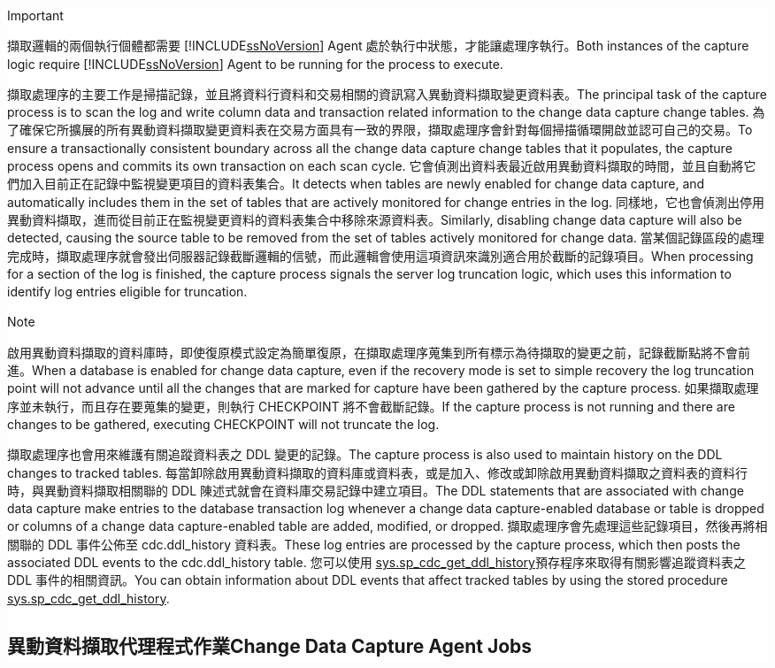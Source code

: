> [!IMPORTANT]  
>  <span data-ttu-id="513bc-202">擷取邏輯的兩個執行個體都需要 [!INCLUDE[ssNoVersion](../../includes/ssnoversion-md.md)] Agent 處於執行中狀態，才能讓處理序執行。</span><span class="sxs-lookup"><span data-stu-id="513bc-202">Both instances of the capture logic require [!INCLUDE[ssNoVersion](../../includes/ssnoversion-md.md)] Agent to be running for the process to execute.</span></span>  
  
 <span data-ttu-id="513bc-203">擷取處理序的主要工作是掃描記錄，並且將資料行資料和交易相關的資訊寫入異動資料擷取變更資料表。</span><span class="sxs-lookup"><span data-stu-id="513bc-203">The principal task of the capture process is to scan the log and write column data and transaction related information to the change data capture change tables.</span></span> <span data-ttu-id="513bc-204">為了確保它所擴展的所有異動資料擷取變更資料表在交易方面具有一致的界限，擷取處理序會針對每個掃描循環開啟並認可自己的交易。</span><span class="sxs-lookup"><span data-stu-id="513bc-204">To ensure a transactionally consistent boundary across all the change data capture change tables that it populates, the capture process opens and commits its own transaction on each scan cycle.</span></span> <span data-ttu-id="513bc-205">它會偵測出資料表最近啟用異動資料擷取的時間，並且自動將它們加入目前正在記錄中監視變更項目的資料表集合。</span><span class="sxs-lookup"><span data-stu-id="513bc-205">It detects when tables are newly enabled for change data capture, and automatically includes them in the set of tables that are actively monitored for change entries in the log.</span></span> <span data-ttu-id="513bc-206">同樣地，它也會偵測出停用異動資料擷取，進而從目前正在監視變更資料的資料表集合中移除來源資料表。</span><span class="sxs-lookup"><span data-stu-id="513bc-206">Similarly, disabling change data capture will also be detected, causing the source table to be removed from the set of tables actively monitored for change data.</span></span> <span data-ttu-id="513bc-207">當某個記錄區段的處理完成時，擷取處理序就會發出伺服器記錄截斷邏輯的信號，而此邏輯會使用這項資訊來識別適合用於截斷的記錄項目。</span><span class="sxs-lookup"><span data-stu-id="513bc-207">When processing for a section of the log is finished, the capture process signals the server log truncation logic, which uses this information to identify log entries eligible for truncation.</span></span>  
  
> [!NOTE]  
>  <span data-ttu-id="513bc-208">啟用異動資料擷取的資料庫時，即使復原模式設定為簡單復原，在擷取處理序蒐集到所有標示為待擷取的變更之前，記錄截斷點將不會前進。</span><span class="sxs-lookup"><span data-stu-id="513bc-208">When a database is enabled for change data capture, even if the recovery mode is set to simple recovery the log truncation point will not advance until all the changes that are marked for capture have been gathered by the capture process.</span></span> <span data-ttu-id="513bc-209">如果擷取處理序並未執行，而且存在要蒐集的變更，則執行 CHECKPOINT 將不會截斷記錄。</span><span class="sxs-lookup"><span data-stu-id="513bc-209">If the capture process is not running and there are changes to be gathered, executing CHECKPOINT will not truncate the log.</span></span>  
  
 <span data-ttu-id="513bc-210">擷取處理序也會用來維護有關追蹤資料表之 DDL 變更的記錄。</span><span class="sxs-lookup"><span data-stu-id="513bc-210">The capture process is also used to maintain history on the DDL changes to tracked tables.</span></span> <span data-ttu-id="513bc-211">每當卸除啟用異動資料擷取的資料庫或資料表，或是加入、修改或卸除啟用異動資料擷取之資料表的資料行時，與異動資料擷取相關聯的 DDL 陳述式就會在資料庫交易記錄中建立項目。</span><span class="sxs-lookup"><span data-stu-id="513bc-211">The DDL statements that are associated with change data capture make entries to the database transaction log whenever a change data capture-enabled database or table is dropped or columns of a change data capture-enabled table are added, modified, or dropped.</span></span> <span data-ttu-id="513bc-212">擷取處理序會先處理這些記錄項目，然後再將相關聯的 DDL 事件公佈至 cdc.ddl_history 資料表。</span><span class="sxs-lookup"><span data-stu-id="513bc-212">These log entries are processed by the capture process, which then posts the associated DDL events to the cdc.ddl_history table.</span></span> <span data-ttu-id="513bc-213">您可以使用 [sys.sp_cdc_get_ddl_history](/sql/relational-databases/system-stored-procedures/sys-sp-cdc-get-ddl-history-transact-sql)預存程序來取得有關影響追蹤資料表之 DDL 事件的相關資訊。</span><span class="sxs-lookup"><span data-stu-id="513bc-213">You can obtain information about DDL events that affect tracked tables by using the stored procedure [sys.sp_cdc_get_ddl_history](/sql/relational-databases/system-stored-procedures/sys-sp-cdc-get-ddl-history-transact-sql).</span></span>  
  
## <a name="change-data-capture-agent-jobs"></a><span data-ttu-id="513bc-214">異動資料擷取代理程式作業</span><span class="sxs-lookup"><span data-stu-id="513bc-214">Change Data Capture Agent Jobs</span></span>  